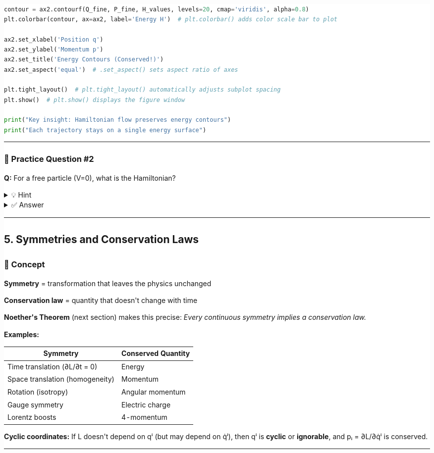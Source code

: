 ```python
contour = ax2.contourf(Q_fine, P_fine, H_values, levels=20, cmap='viridis', alpha=0.8)
plt.colorbar(contour, ax=ax2, label='Energy H')  # plt.colorbar() adds color scale bar to plot

ax2.set_xlabel('Position q')
ax2.set_ylabel('Momentum p')
ax2.set_title('Energy Contours (Conserved!)')
ax2.set_aspect('equal')  # .set_aspect() sets aspect ratio of axes

plt.tight_layout()  # plt.tight_layout() automatically adjusts subplot spacing
plt.show()  # plt.show() displays the figure window

print("Key insight: Hamiltonian flow preserves energy contours")
print("Each trajectory stays on a single energy surface")
```

---

### 🎯 Practice Question #2

**Q:** For a free particle (V=0), what is the Hamiltonian?

<details><summary>💡 Hint</summary></details>

<details><summary>✅ Answer</summary></details>

---

## 5. Symmetries and Conservation Laws

### 📖 Concept

**Symmetry** = transformation that leaves the physics unchanged

**Conservation law** = quantity that doesn't change with time

**Noether's Theorem** (next section) makes this precise: *Every continuous symmetry implies a conservation law.*

**Examples:**

| Symmetry | Conserved Quantity |
|----------|-------------------|
| Time translation (∂L/∂t = 0) | Energy |
| Space translation (homogeneity) | Momentum |
| Rotation (isotropy) | Angular momentum |
| Gauge symmetry | Electric charge |
| Lorentz boosts | 4-momentum |

**Cyclic coordinates:** If L doesn't depend on qⁱ (but may depend on q̇ⁱ), then qⁱ is **cyclic** or **ignorable**, and pᵢ = ∂L/∂q̇ⁱ is conserved.

---